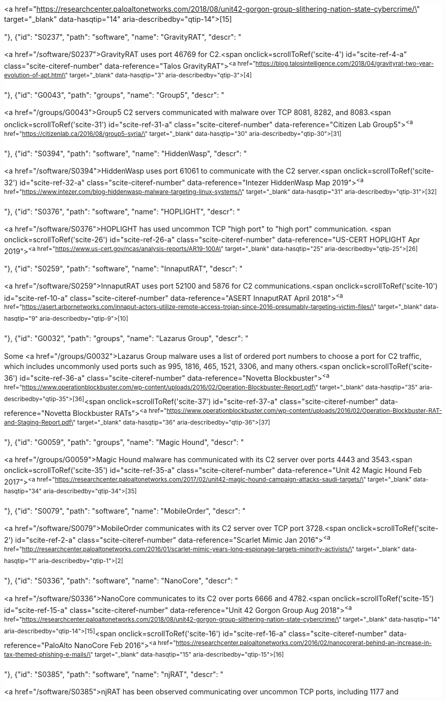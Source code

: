 <a href=\"https://researchcenter.paloaltonetworks.com/2018/08/unit42-gorgon-group-slithering-nation-state-cybercrime/\" target=\"_blank\" data-hasqtip=\"14\" aria-describedby=\"qtip-14\">[15]</a></sup></span></p>"}, {"id": "S0237", "path": "software", "name": "GravityRAT", "descr": "<p><a href=\"/software/S0237\">GravityRAT</a> uses port 46769 for C2.<span onclick=scrollToRef('scite-4') id=\"scite-ref-4-a\" class=\"scite-citeref-number\" data-reference=\"Talos GravityRAT\"><sup><a href=\"https://blog.talosintelligence.com/2018/04/gravityrat-two-year-evolution-of-apt.html\" target=\"_blank\" data-hasqtip=\"3\" aria-describedby=\"qtip-3\">[4]</a></sup></span></p>"}, {"id": "G0043", "path": "groups", "name": "Group5", "descr": "<p><a href=\"/groups/G0043\">Group5</a> C2 servers communicated with malware over TCP 8081, 8282, and 8083.<span onclick=scrollToRef('scite-31') id=\"scite-ref-31-a\" class=\"scite-citeref-number\" data-reference=\"Citizen Lab Group5\"><sup><a href=\"https://citizenlab.ca/2016/08/group5-syria/\" target=\"_blank\" data-hasqtip=\"30\" aria-describedby=\"qtip-30\">[31]</a></sup></span></p>"}, {"id": "S0394", "path": "software", "name": "HiddenWasp", "descr": "<p><a href=\"/software/S0394\">HiddenWasp</a> uses port 61061 to communicate with the C2 server.<span onclick=scrollToRef('scite-32') id=\"scite-ref-32-a\" class=\"scite-citeref-number\" data-reference=\"Intezer HiddenWasp Map 2019\"><sup><a href=\"https://www.intezer.com/blog-hiddenwasp-malware-targeting-linux-systems/\" target=\"_blank\" data-hasqtip=\"31\" aria-describedby=\"qtip-31\">[32]</a></sup></span></p>"}, {"id": "S0376", "path": "software", "name": "HOPLIGHT", "descr": "<p><a href=\"/software/S0376\">HOPLIGHT</a> has used uncommon TCP \"high port\" to \"high port\" communication. <span onclick=scrollToRef('scite-26') id=\"scite-ref-26-a\" class=\"scite-citeref-number\" data-reference=\"US-CERT HOPLIGHT Apr 2019\"><sup><a href=\"https://www.us-cert.gov/ncas/analysis-reports/AR19-100A\" target=\"_blank\" data-hasqtip=\"25\" aria-describedby=\"qtip-25\">[26]</a></sup></span></p>"}, {"id": "S0259", "path": "software", "name": "InnaputRAT", "descr": "<p><a href=\"/software/S0259\">InnaputRAT</a> uses port 52100 and 5876 for C2 communications.<span onclick=scrollToRef('scite-10') id=\"scite-ref-10-a\" class=\"scite-citeref-number\" data-reference=\"ASERT InnaputRAT April 2018\"><sup><a href=\"https://asert.arbornetworks.com/innaput-actors-utilize-remote-access-trojan-since-2016-presumably-targeting-victim-files/\" target=\"_blank\" data-hasqtip=\"9\" aria-describedby=\"qtip-9\">[10]</a></sup></span></p>"}, {"id": "G0032", "path": "groups", "name": "Lazarus Group", "descr": "<p>Some <a href=\"/groups/G0032\">Lazarus Group</a> malware uses a list of ordered port numbers to choose a port for C2 traffic, which includes uncommonly used ports such as 995, 1816, 465, 1521, 3306, and many others.<span onclick=scrollToRef('scite-36') id=\"scite-ref-36-a\" class=\"scite-citeref-number\" data-reference=\"Novetta Blockbuster\"><sup><a href=\"https://www.operationblockbuster.com/wp-content/uploads/2016/02/Operation-Blockbuster-Report.pdf\" target=\"_blank\" data-hasqtip=\"35\" aria-describedby=\"qtip-35\">[36]</a></sup></span><span onclick=scrollToRef('scite-37') id=\"scite-ref-37-a\" class=\"scite-citeref-number\" data-reference=\"Novetta Blockbuster RATs\"><sup><a href=\"https://www.operationblockbuster.com/wp-content/uploads/2016/02/Operation-Blockbuster-RAT-and-Staging-Report.pdf\" target=\"_blank\" data-hasqtip=\"36\" aria-describedby=\"qtip-36\">[37]</a></sup></span></p>"}, {"id": "G0059", "path": "groups", "name": "Magic Hound", "descr": "<p><a href=\"/groups/G0059\">Magic Hound</a> malware has communicated with its C2 server over ports 4443 and 3543.<span onclick=scrollToRef('scite-35') id=\"scite-ref-35-a\" class=\"scite-citeref-number\" data-reference=\"Unit 42 Magic Hound Feb 2017\"><sup><a href=\"https://researchcenter.paloaltonetworks.com/2017/02/unit42-magic-hound-campaign-attacks-saudi-targets/\" target=\"_blank\" data-hasqtip=\"34\" aria-describedby=\"qtip-34\">[35]</a></sup></span></p>"}, {"id": "S0079", "path": "software", "name": "MobileOrder", "descr": "<p><a href=\"/software/S0079\">MobileOrder</a> communicates with its C2 server over TCP port 3728.<span onclick=scrollToRef('scite-2') id=\"scite-ref-2-a\" class=\"scite-citeref-number\" data-reference=\"Scarlet Mimic Jan 2016\"><sup><a href=\"http://researchcenter.paloaltonetworks.com/2016/01/scarlet-mimic-years-long-espionage-targets-minority-activists/\" target=\"_blank\" data-hasqtip=\"1\" aria-describedby=\"qtip-1\">[2]</a></sup></span></p>"}, {"id": "S0336", "path": "software", "name": "NanoCore", "descr": "<p><a href=\"/software/S0336\">NanoCore</a> communicates to its C2 over ports 6666 and 4782.<span onclick=scrollToRef('scite-15') id=\"scite-ref-15-a\" class=\"scite-citeref-number\" data-reference=\"Unit 42 Gorgon Group Aug 2018\"><sup><a href=\"https://researchcenter.paloaltonetworks.com/2018/08/unit42-gorgon-group-slithering-nation-state-cybercrime/\" target=\"_blank\" data-hasqtip=\"14\" aria-describedby=\"qtip-14\">[15]</a></sup></span><span onclick=scrollToRef('scite-16') id=\"scite-ref-16-a\" class=\"scite-citeref-number\" data-reference=\"PaloAlto NanoCore Feb 2016\"><sup><a href=\"https://researchcenter.paloaltonetworks.com/2016/02/nanocorerat-behind-an-increase-in-tax-themed-phishing-e-mails/\" target=\"_blank\" data-hasqtip=\"15\" aria-describedby=\"qtip-15\">[16]</a></sup></span></p>"}, {"id": "S0385", "path": "software", "name": "njRAT", "descr": "<p><a href=\"/software/S0385\">njRAT</a> has been observed communicating over uncommon TCP ports, including 1177 and